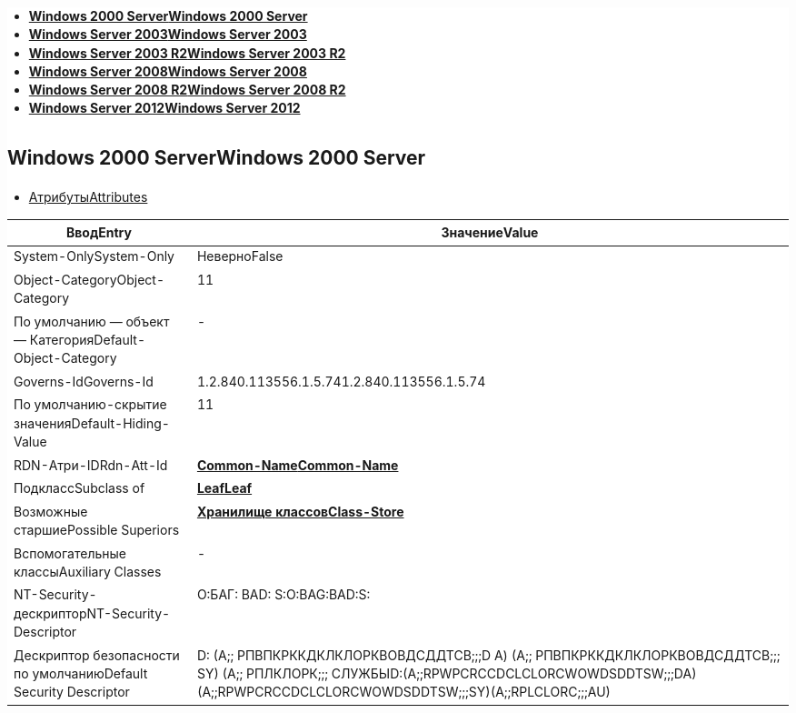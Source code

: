 -   [<span data-ttu-id="43c98-118">**Windows 2000 Server**</span><span class="sxs-lookup"><span data-stu-id="43c98-118">**Windows 2000 Server**</span></span>](#windows-2000-server)
-   [<span data-ttu-id="43c98-119">**Windows Server 2003**</span><span class="sxs-lookup"><span data-stu-id="43c98-119">**Windows Server 2003**</span></span>](#windows-server-2003)
-   [<span data-ttu-id="43c98-120">**Windows Server 2003 R2**</span><span class="sxs-lookup"><span data-stu-id="43c98-120">**Windows Server 2003 R2**</span></span>](#windows-server-2003-r2)
-   [<span data-ttu-id="43c98-121">**Windows Server 2008**</span><span class="sxs-lookup"><span data-stu-id="43c98-121">**Windows Server 2008**</span></span>](#windows-server-2008)
-   [<span data-ttu-id="43c98-122">**Windows Server 2008 R2**</span><span class="sxs-lookup"><span data-stu-id="43c98-122">**Windows Server 2008 R2**</span></span>](#windows-server-2008-r2)
-   [<span data-ttu-id="43c98-123">**Windows Server 2012**</span><span class="sxs-lookup"><span data-stu-id="43c98-123">**Windows Server 2012**</span></span>](#windows-server-2012)

## <a name="windows-2000-server"></a><span data-ttu-id="43c98-124">Windows 2000 Server</span><span class="sxs-lookup"><span data-stu-id="43c98-124">Windows 2000 Server</span></span>

-   [<span data-ttu-id="43c98-125">Атрибуты</span><span class="sxs-lookup"><span data-stu-id="43c98-125">Attributes</span></span>](#windows-2000-server-attributes)



| <span data-ttu-id="43c98-126">Ввод</span><span class="sxs-lookup"><span data-stu-id="43c98-126">Entry</span></span> | <span data-ttu-id="43c98-127">Значение</span><span class="sxs-lookup"><span data-stu-id="43c98-127">Value</span></span> |
|-----------------------------|----------------------------------------------------------------------------------------------|
| <span data-ttu-id="43c98-128">System-Only</span><span class="sxs-lookup"><span data-stu-id="43c98-128">System-Only</span></span>                 | <span data-ttu-id="43c98-129">Неверно</span><span class="sxs-lookup"><span data-stu-id="43c98-129">False</span></span>                                                                                        |
| <span data-ttu-id="43c98-130">Object-Category</span><span class="sxs-lookup"><span data-stu-id="43c98-130">Object-Category</span></span>             | <span data-ttu-id="43c98-131">1</span><span class="sxs-lookup"><span data-stu-id="43c98-131">1</span></span>                                                                                            |
| <span data-ttu-id="43c98-132">По умолчанию — объект — Категория</span><span class="sxs-lookup"><span data-stu-id="43c98-132">Default-Object-Category</span></span>     | \-                                                                                           |
| <span data-ttu-id="43c98-133">Governs-Id</span><span class="sxs-lookup"><span data-stu-id="43c98-133">Governs-Id</span></span>                  | <span data-ttu-id="43c98-134">1.2.840.113556.1.5.74</span><span class="sxs-lookup"><span data-stu-id="43c98-134">1.2.840.113556.1.5.74</span></span>                                                                        |
| <span data-ttu-id="43c98-135">По умолчанию-скрытие значения</span><span class="sxs-lookup"><span data-stu-id="43c98-135">Default-Hiding-Value</span></span>        | <span data-ttu-id="43c98-136">1</span><span class="sxs-lookup"><span data-stu-id="43c98-136">1</span></span>                                                                                            |
| <span data-ttu-id="43c98-137">RDN-Атри-ID</span><span class="sxs-lookup"><span data-stu-id="43c98-137">Rdn-Att-Id</span></span>                  | [<span data-ttu-id="43c98-138">**Common-Name**</span><span class="sxs-lookup"><span data-stu-id="43c98-138">**Common-Name**</span></span>](a-cn.md)<br/>                                                       |
| <span data-ttu-id="43c98-139">Подкласс</span><span class="sxs-lookup"><span data-stu-id="43c98-139">Subclass of</span></span>                 | [<span data-ttu-id="43c98-140">**Leaf**</span><span class="sxs-lookup"><span data-stu-id="43c98-140">**Leaf**</span></span>](c-leaf.md)<br/>                                                            |
| <span data-ttu-id="43c98-141">Возможные старшие</span><span class="sxs-lookup"><span data-stu-id="43c98-141">Possible Superiors</span></span>          | [<span data-ttu-id="43c98-142">**Хранилище классов**</span><span class="sxs-lookup"><span data-stu-id="43c98-142">**Class-Store**</span></span>](c-classstore.md)                                                          |
| <span data-ttu-id="43c98-143">Вспомогательные классы</span><span class="sxs-lookup"><span data-stu-id="43c98-143">Auxiliary Classes</span></span>           | \-                                                                                           |
| <span data-ttu-id="43c98-144">NT-Security-дескриптор</span><span class="sxs-lookup"><span data-stu-id="43c98-144">NT-Security-Descriptor</span></span>      | <span data-ttu-id="43c98-145">О:БАГ: BAD: S:</span><span class="sxs-lookup"><span data-stu-id="43c98-145">O:BAG:BAD:S:</span></span>                                                                                 |
| <span data-ttu-id="43c98-146">Дескриптор безопасности по умолчанию</span><span class="sxs-lookup"><span data-stu-id="43c98-146">Default Security Descriptor</span></span> | <span data-ttu-id="43c98-147">D: (A;; РПВПКРККДКЛКЛОРКВОВДСДДТСВ;;;D А) (A;; РПВПКРККДКЛКЛОРКВОВДСДДТСВ;;; SY) (A;; РПЛКЛОРК;;; СЛУЖБЫ</span><span class="sxs-lookup"><span data-stu-id="43c98-147">D:(A;;RPWPCRCCDCLCLORCWOWDSDDTSW;;;DA)(A;;RPWPCRCCDCLCLORCWOWDSDDTSW;;;SY)(A;;RPLCLORC;;;AU)</span></span> |